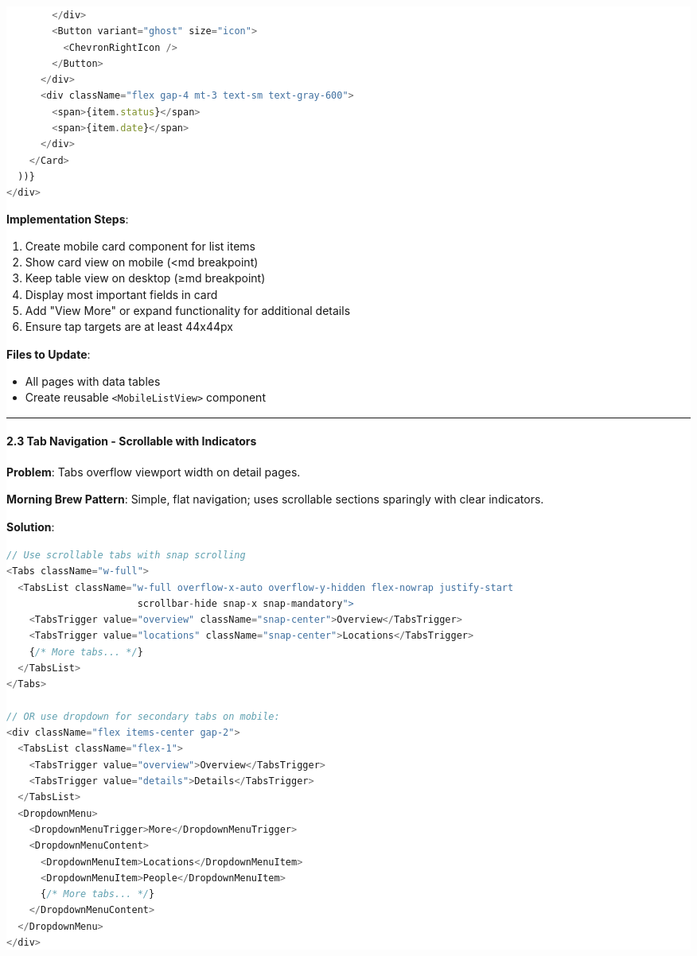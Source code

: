 ```typescript
        </div>
        <Button variant="ghost" size="icon">
          <ChevronRightIcon />
        </Button>
      </div>
      <div className="flex gap-4 mt-3 text-sm text-gray-600">
        <span>{item.status}</span>
        <span>{item.date}</span>
      </div>
    </Card>
  ))}
</div>
```

**Implementation Steps**:
1. Create mobile card component for list items
2. Show card view on mobile (<md breakpoint)
3. Keep table view on desktop (≥md breakpoint)
4. Display most important fields in card
5. Add "View More" or expand functionality for additional details
6. Ensure tap targets are at least 44x44px

**Files to Update**:
- All pages with data tables
- Create reusable `<MobileListView>` component

---

#### 2.3 Tab Navigation - Scrollable with Indicators
**Problem**: Tabs overflow viewport width on detail pages.

**Morning Brew Pattern**: Simple, flat navigation; uses scrollable sections sparingly with clear indicators.

**Solution**:
```typescript
// Use scrollable tabs with snap scrolling
<Tabs className="w-full">
  <TabsList className="w-full overflow-x-auto overflow-y-hidden flex-nowrap justify-start 
                       scrollbar-hide snap-x snap-mandatory">
    <TabsTrigger value="overview" className="snap-center">Overview</TabsTrigger>
    <TabsTrigger value="locations" className="snap-center">Locations</TabsTrigger>
    {/* More tabs... */}
  </TabsList>
</Tabs>

// OR use dropdown for secondary tabs on mobile:
<div className="flex items-center gap-2">
  <TabsList className="flex-1">
    <TabsTrigger value="overview">Overview</TabsTrigger>
    <TabsTrigger value="details">Details</TabsTrigger>
  </TabsList>
  <DropdownMenu>
    <DropdownMenuTrigger>More</DropdownMenuTrigger>
    <DropdownMenuContent>
      <DropdownMenuItem>Locations</DropdownMenuItem>
      <DropdownMenuItem>People</DropdownMenuItem>
      {/* More tabs... */}
    </DropdownMenuContent>
  </DropdownMenu>
</div>
```
